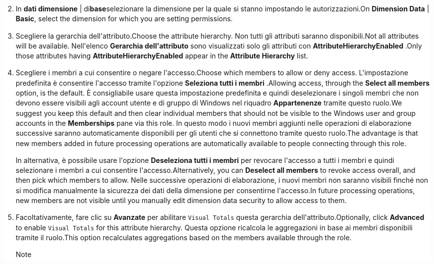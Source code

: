 2.  <span data-ttu-id="a74bb-133">In **dati dimensione**  |  di**base**selezionare la dimensione per la quale si stanno impostando le autorizzazioni.</span><span class="sxs-lookup"><span data-stu-id="a74bb-133">On **Dimension Data** | **Basic**, select the dimension for which you are setting permissions.</span></span>  
  
3.  <span data-ttu-id="a74bb-134">Scegliere la gerarchia dell'attributo.</span><span class="sxs-lookup"><span data-stu-id="a74bb-134">Choose the attribute hierarchy.</span></span> <span data-ttu-id="a74bb-135">Non tutti gli attributi saranno disponibili.</span><span class="sxs-lookup"><span data-stu-id="a74bb-135">Not all attributes will be available.</span></span> <span data-ttu-id="a74bb-136">Nell'elenco **Gerarchia dell'attributo** sono visualizzati solo gli attributi con **AttributeHierarchyEnabled** .</span><span class="sxs-lookup"><span data-stu-id="a74bb-136">Only those attributes having **AttributeHierarchyEnabled** appear in the **Attribute Hierarchy** list.</span></span>  
  
4.  <span data-ttu-id="a74bb-137">Scegliere i membri a cui consentire o negare l'accesso.</span><span class="sxs-lookup"><span data-stu-id="a74bb-137">Choose which members to allow or deny access.</span></span> <span data-ttu-id="a74bb-138">L'impostazione predefinita è consentire l'accesso tramite l'opzione **Seleziona tutti i membri** .</span><span class="sxs-lookup"><span data-stu-id="a74bb-138">Allowing access, through the **Select all members** option, is the default.</span></span> <span data-ttu-id="a74bb-139">È consigliabile usare questa impostazione predefinita e quindi deselezionare i singoli membri che non devono essere visibili agli account utente e di gruppo di Windows nel riquadro **Appartenenze** tramite questo ruolo.</span><span class="sxs-lookup"><span data-stu-id="a74bb-139">We suggest you keep this default and then clear individual members that should not be visible to the Windows user and group accounts in the **Memberships** pane via this role.</span></span> <span data-ttu-id="a74bb-140">In questo modo i nuovi membri aggiunti nelle operazioni di elaborazione successive saranno automaticamente disponibili per gli utenti che si connettono tramite questo ruolo.</span><span class="sxs-lookup"><span data-stu-id="a74bb-140">The advantage is that new members added in future processing operations are automatically available to people connecting through this role.</span></span>  
  
     <span data-ttu-id="a74bb-141">In alternativa, è possibile usare l'opzione **Deseleziona tutti i membri** per revocare l'accesso a tutti i membri e quindi selezionare i membri a cui consentire l'accesso.</span><span class="sxs-lookup"><span data-stu-id="a74bb-141">Alternatively, you can **Deselect all members** to revoke access overall, and then pick which members to allow.</span></span> <span data-ttu-id="a74bb-142">Nelle successive operazioni di elaborazione, i nuovi membri non saranno visibili finché non si modifica manualmente la sicurezza dei dati della dimensione per consentirne l'accesso.</span><span class="sxs-lookup"><span data-stu-id="a74bb-142">In future processing operations, new members are not visible until you manually edit dimension data security to allow access to them.</span></span>  
  
5.  <span data-ttu-id="a74bb-143">Facoltativamente, fare clic su **Avanzate** per abilitare `Visual Totals` questa gerarchia dell'attributo.</span><span class="sxs-lookup"><span data-stu-id="a74bb-143">Optionally, click **Advanced** to enable `Visual Totals` for this attribute hierarchy.</span></span> <span data-ttu-id="a74bb-144">Questa opzione ricalcola le aggregazioni in base ai membri disponibili tramite il ruolo.</span><span class="sxs-lookup"><span data-stu-id="a74bb-144">This option recalculates aggregations based on the members available through the role.</span></span>  
  
    > [!NOTE]  